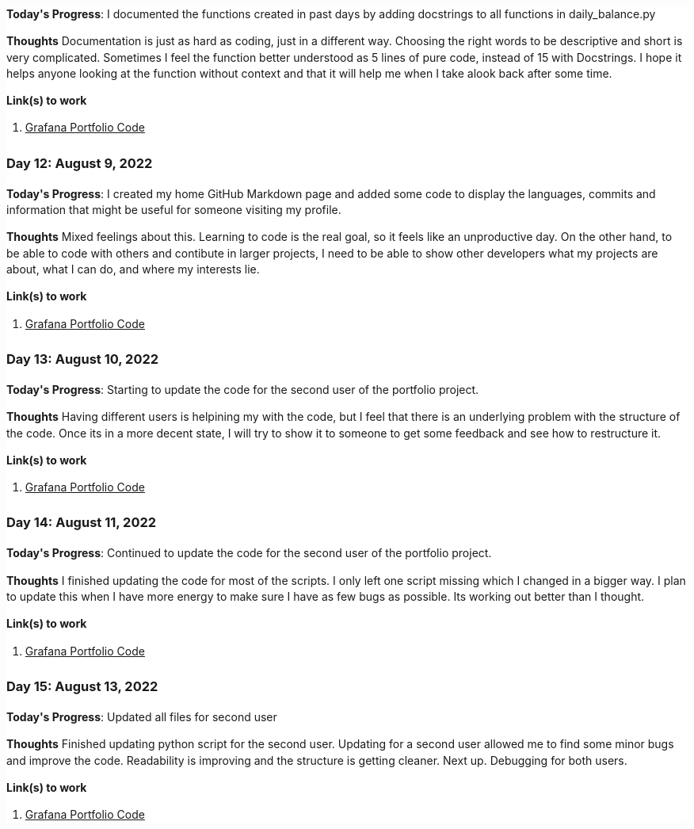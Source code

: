 **Today's Progress**:  I documented the functions created in past days by adding docstrings to all functions in daily_balance.py

**Thoughts** Documentation is just as hard as coding, just in a different way. Choosing the right words to be descriptive and short is very complicated. Sometimes I feel the function better understood as 5 lines of pure code, instead of 15 with Docstrings. I hope it helps anyone looking at the function without context and that it will help me when I take alook back after some time. 

**Link(s) to work**
1. [Grafana Portfolio Code](https://github.com/portfedh/portfolio_grafana)

### Day 12: August 9, 2022

**Today's Progress**:  I created my home GitHub Markdown page and added some code to display the languages, commits and information that might be useful for someone visiting my profile. 

**Thoughts** Mixed feelings about this. Learning to code is the real goal, so it feels like an unproductive day. On the other hand, to be able to code with others and contibute in larger projects, I need to be able to show other developers what my projects are about, what I can do, and where my interests lie. 

**Link(s) to work**
1. [Grafana Portfolio Code](https://github.com/portfedh/portfedh)

### Day 13: August 10, 2022

**Today's Progress**:  Starting to update the code for the second user of the portfolio project. 

**Thoughts** Having different users is helpining my with the code, but I feel that there is an underlying problem with the structure of the code. Once its in a more decent state, I will try to show it to someone to get some feedback and see how to restructure it.  

**Link(s) to work**
1. [Grafana Portfolio Code](https://github.com/portfedh/portfolio_grafana)

### Day 14: August 11, 2022

**Today's Progress**:  Continued to update the code for the second user of the portfolio project. 

**Thoughts** I finished updating the code for most of the scripts. I only left one script missing which I changed in a bigger way. I plan to update this when I have more energy to make sure I have as few bugs as possible. Its working out better than I thought. 

**Link(s) to work**
1. [Grafana Portfolio Code](https://github.com/portfedh/portfolio_grafana)

### Day 15: August 13, 2022

**Today's Progress**:  Updated all files for second user 

**Thoughts** Finished updating python script for the second user. Updating for a second user allowed me to find some minor bugs and improve the code. Readability is improving and the structure is getting cleaner. Next up. Debugging for both users. 

**Link(s) to work**
1. [Grafana Portfolio Code](https://github.com/portfedh/portfolio_grafana)
